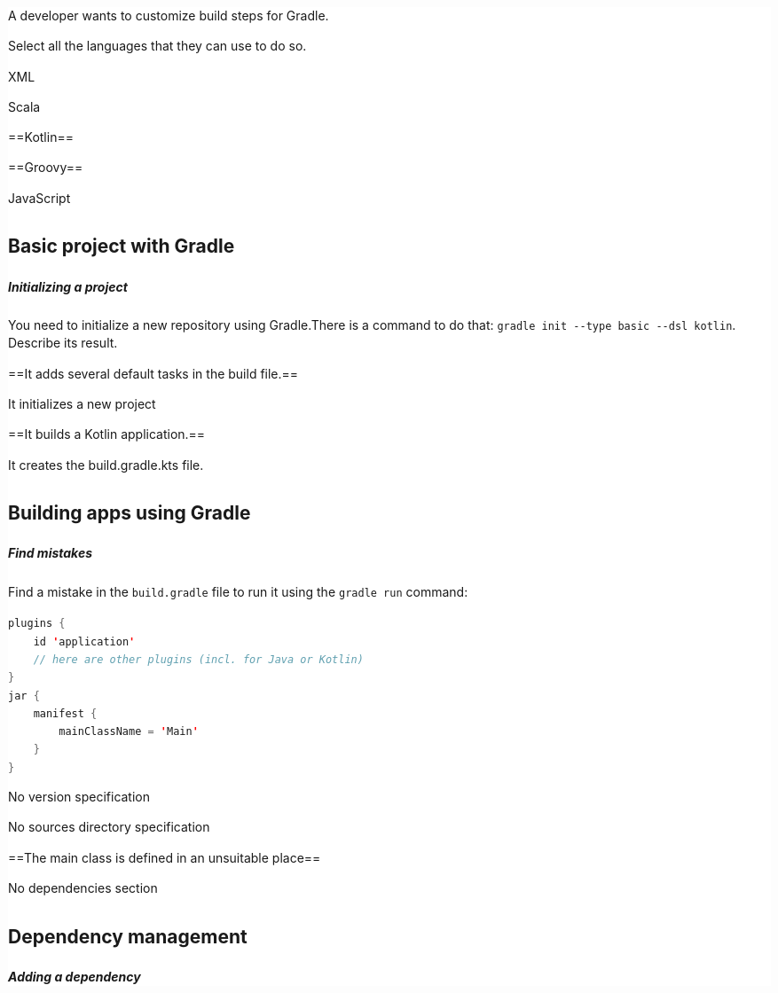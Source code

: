 A developer wants to customize build steps for Gradle.

Select all the languages that they can use to do so.

XML

Scala

==Kotlin==

==Groovy==

JavaScript

## Basic project with Gradle

##### Initializing a project

 You need to initialize a new repository using Gradle.There is a command to do that: `gradle init --type basic --dsl kotlin`. Describe its result.

==It adds several default tasks in the build file.==

It initializes a new project

==It builds a Kotlin application.==

It creates the build.gradle.kts file.

## Building apps using Gradle

##### Find mistakes

Find a mistake in the `build.gradle` file to run it using the `gradle run` command:

```java
plugins {
    id 'application'
    // here are other plugins (incl. for Java or Kotlin)
}
jar {
    manifest {
        mainClassName = 'Main'
    }
}
```

No version specification

No sources directory specification

==The main class is defined in an unsuitable place==

No dependencies section

## Dependency management

##### Adding a dependency
